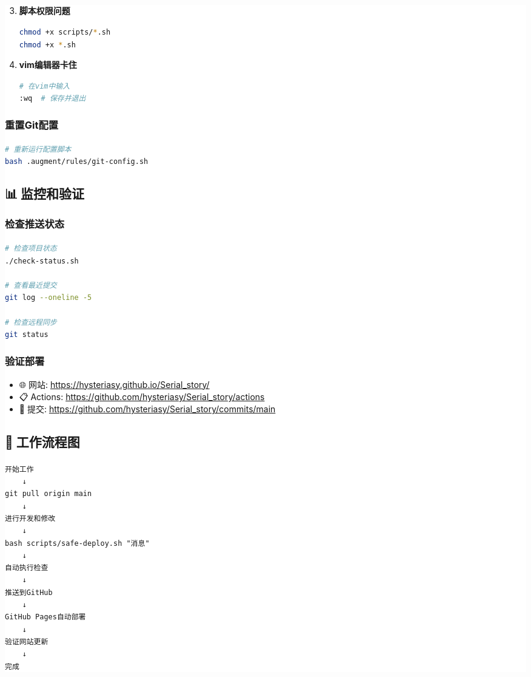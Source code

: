 3. **脚本权限问题**
   ```bash
   chmod +x scripts/*.sh
   chmod +x *.sh
   ```

4. **vim编辑器卡住**
   ```bash
   # 在vim中输入
   :wq  # 保存并退出
   ```

### 重置Git配置
```bash
# 重新运行配置脚本
bash .augment/rules/git-config.sh
```

## 📊 监控和验证

### 检查推送状态
```bash
# 检查项目状态
./check-status.sh

# 查看最近提交
git log --oneline -5

# 检查远程同步
git status
```

### 验证部署
- 🌐 网站: https://hysteriasy.github.io/Serial_story/
- 📋 Actions: https://github.com/hysteriasy/Serial_story/actions
- 📝 提交: https://github.com/hysteriasy/Serial_story/commits/main

## 🔄 工作流程图

```
开始工作
    ↓
git pull origin main
    ↓
进行开发和修改
    ↓
bash scripts/safe-deploy.sh "消息"
    ↓
自动执行检查
    ↓
推送到GitHub
    ↓
GitHub Pages自动部署
    ↓
验证网站更新
    ↓
完成
```
